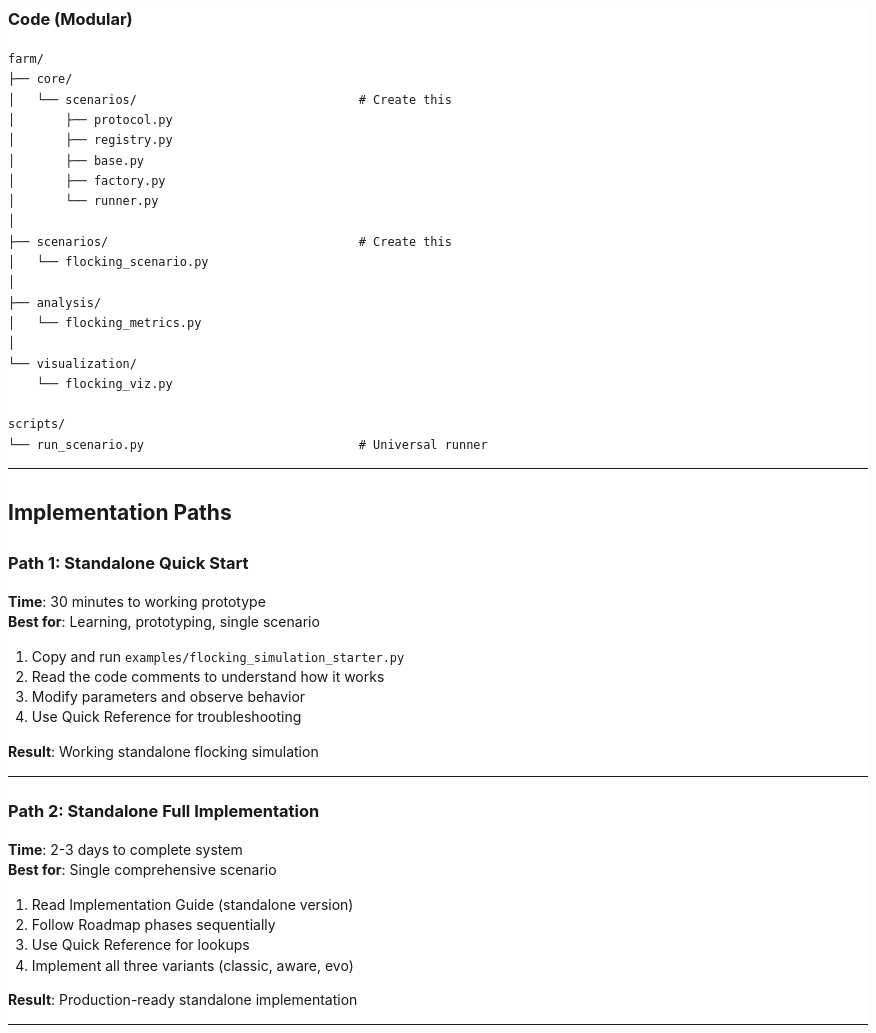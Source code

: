 ### Code (Modular)
```
farm/
├── core/
│   └── scenarios/                               # Create this
│       ├── protocol.py
│       ├── registry.py
│       ├── base.py
│       ├── factory.py
│       └── runner.py
│
├── scenarios/                                   # Create this
│   └── flocking_scenario.py
│
├── analysis/
│   └── flocking_metrics.py
│
└── visualization/
    └── flocking_viz.py

scripts/
└── run_scenario.py                              # Universal runner
```

---

## Implementation Paths

### Path 1: Standalone Quick Start
**Time**: 30 minutes to working prototype  
**Best for**: Learning, prototyping, single scenario

1. Copy and run `examples/flocking_simulation_starter.py`
2. Read the code comments to understand how it works
3. Modify parameters and observe behavior
4. Use Quick Reference for troubleshooting

**Result**: Working standalone flocking simulation

---

### Path 2: Standalone Full Implementation
**Time**: 2-3 days to complete system  
**Best for**: Single comprehensive scenario

1. Read Implementation Guide (standalone version)
2. Follow Roadmap phases sequentially
3. Use Quick Reference for lookups
4. Implement all three variants (classic, aware, evo)

**Result**: Production-ready standalone implementation

---